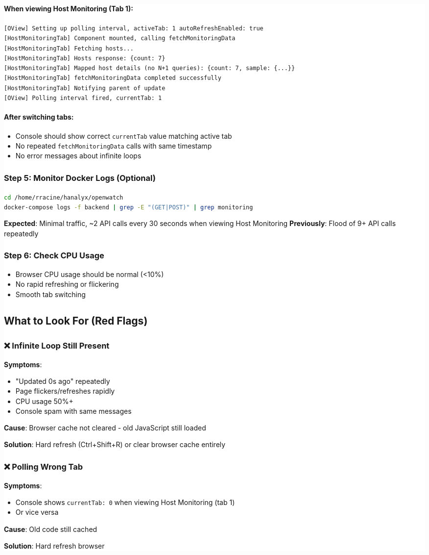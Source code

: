 #### When viewing Host Monitoring (Tab 1):
```
[OView] Setting up polling interval, activeTab: 1 autoRefreshEnabled: true
[HostMonitoringTab] Component mounted, calling fetchMonitoringData
[HostMonitoringTab] Fetching hosts...
[HostMonitoringTab] Hosts response: {count: 7}
[HostMonitoringTab] Mapped host details (no N+1 queries): {count: 7, sample: {...}}
[HostMonitoringTab] fetchMonitoringData completed successfully
[HostMonitoringTab] Notifying parent of update
[OView] Polling interval fired, currentTab: 1
```

#### After switching tabs:
- Console should show correct `currentTab` value matching active tab
- No repeated `fetchMonitoringData` calls with same timestamp
- No error messages about infinite loops

### Step 5: Monitor Docker Logs (Optional)
```bash
cd /home/rracine/hanalyx/openwatch
docker-compose logs -f backend | grep -E "(GET|POST)" | grep monitoring
```

**Expected**: Minimal traffic, ~2 API calls every 30 seconds when viewing Host Monitoring
**Previously**: Flood of 9+ API calls repeatedly

### Step 6: Check CPU Usage
- Browser CPU usage should be normal (<10%)
- No rapid refreshing or flickering
- Smooth tab switching

## What to Look For (Red Flags)

### ❌ Infinite Loop Still Present
**Symptoms**:
- "Updated 0s ago" repeatedly
- Page flickers/refreshes rapidly
- CPU usage 50%+
- Console spam with same messages

**Cause**: Browser cache not cleared - old JavaScript still loaded

**Solution**: Hard refresh (Ctrl+Shift+R) or clear browser cache entirely

### ❌ Polling Wrong Tab
**Symptoms**:
- Console shows `currentTab: 0` when viewing Host Monitoring (tab 1)
- Or vice versa

**Cause**: Old code still cached

**Solution**: Hard refresh browser
